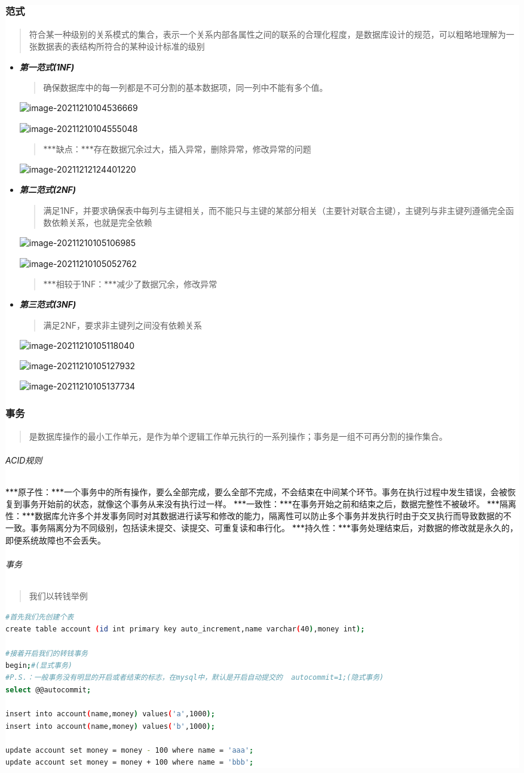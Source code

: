 ### 范式

> 符合某一种级别的关系模式的集合，表示一个关系内部各属性之间的联系的合理化程度，是数据库设计的规范，可以粗略地理解为一张数据表的表结构所符合的某种设计标准的级别

- ***第一范式(1NF)***

  > 确保数据库中的每一列都是不可分割的基本数据项，同一列中不能有多个值。

  ![image-20211210104536669](https://img-blog.csdnimg.cn/img_convert/9d057d425dcb414840c7fcfcfa6f4269.png)

  ![image-20211210104555048](https://img-blog.csdnimg.cn/img_convert/e2e8ec37acc4e874d3822ba7af622de7.png)

  > ***缺点：***存在数据冗余过大，插入异常，删除异常，修改异常的问题

  ![image-20211212124401220](https://img-blog.csdnimg.cn/img_convert/7e624503ce26f04eace8c3db479e624c.png)

- ***第二范式(2NF)***

  > 满足1NF，并要求确保表中每列与主键相关，而不能只与主键的某部分相关（主要针对联合主键），主键列与非主键列遵循完全函数依赖关系，也就是完全依赖

  ![image-20211210105106985](https://img-blog.csdnimg.cn/img_convert/21d6f20b959fe8789bd1c56dec02786f.png)

  ![image-20211210105052762](https://img-blog.csdnimg.cn/img_convert/8747ededb1de1628bb09ef8cdeb58974.png)

  > ***相较于1NF：***减少了数据冗余，修改异常

- ***第三范式(3NF)***

  > 满足2NF，要求非主键列之间没有依赖关系

  ![image-20211210105118040](https://img-blog.csdnimg.cn/img_convert/b6460839d265803167b508efb5772da9.png)

  ![image-20211210105127932](https://img-blog.csdnimg.cn/img_convert/5f88b42cec73e2b2a61146bb7d6514ce.png)

  ![image-20211210105137734](https://img-blog.csdnimg.cn/img_convert/0cb98ca5613a88e95d574c2a8f7ff7a9.png)

### 事务

> 是数据库操作的最小工作单元，是作为单个逻辑工作单元执行的一系列操作；事务是一组不可再分割的操作集合。

###### ACID规则

***原子性：***一个事务中的所有操作，要么全部完成，要么全部不完成，不会结束在中间某个环节。事务在执行过程中发生错误，会被恢复到事务开始前的状态，就像这个事务从来没有执行过一样。
***一致性：***在事务开始之前和结束之后，数据完整性不被破坏。
***隔离性：***数据库允许多个并发事务同时对其数据进行读写和修改的能力，隔离性可以防止多个事务并发执行时由于交叉执行而导致数据的不一致。事务隔离分为不同级别，包括读未提交、读提交、可重复读和串行化。
***持久性：***事务处理结束后，对数据的修改就是永久的，即便系统故障也不会丢失。



###### 事务

> 我们以转钱举例

```bash
#首先我们先创建个表
create table account (id int primary key auto_increment,name varchar(40),money int);

#接着开启我们的转钱事务
begin;#(显式事务)
#P.S.：一般事务没有明显的开启或者结束的标志，在mysql中，默认是开启自动提交的  autocommit=1;(隐式事务)
select @@autocommit;

insert into account(name,money) values('a',1000);
insert into account(name,money) values('b',1000);

update account set money = money - 100 where name = 'aaa';
update account set money = money + 100 where name = 'bbb';

```